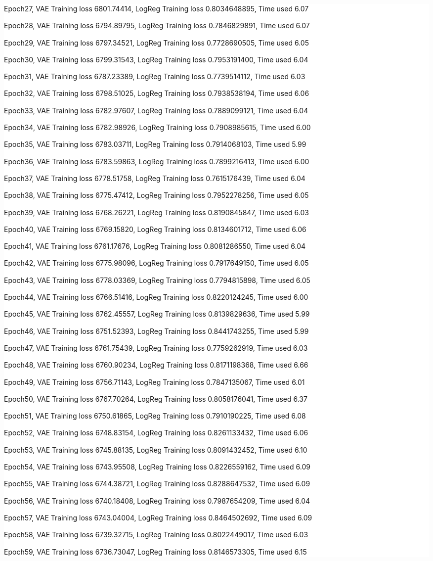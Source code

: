 Epoch27, VAE Training loss 6801.74414, LogReg Training loss 0.8034648895, Time used 6.07

Epoch28, VAE Training loss 6794.89795, LogReg Training loss 0.7846829891, Time used 6.07

Epoch29, VAE Training loss 6797.34521, LogReg Training loss 0.7728690505, Time used 6.05

Epoch30, VAE Training loss 6799.31543, LogReg Training loss 0.7953191400, Time used 6.04

Epoch31, VAE Training loss 6787.23389, LogReg Training loss 0.7739514112, Time used 6.03

Epoch32, VAE Training loss 6798.51025, LogReg Training loss 0.7938538194, Time used 6.06

Epoch33, VAE Training loss 6782.97607, LogReg Training loss 0.7889099121, Time used 6.04

Epoch34, VAE Training loss 6782.98926, LogReg Training loss 0.7908985615, Time used 6.00

Epoch35, VAE Training loss 6783.03711, LogReg Training loss 0.7914068103, Time used 5.99

Epoch36, VAE Training loss 6783.59863, LogReg Training loss 0.7899216413, Time used 6.00

Epoch37, VAE Training loss 6778.51758, LogReg Training loss 0.7615176439, Time used 6.04

Epoch38, VAE Training loss 6775.47412, LogReg Training loss 0.7952278256, Time used 6.05

Epoch39, VAE Training loss 6768.26221, LogReg Training loss 0.8190845847, Time used 6.03

Epoch40, VAE Training loss 6769.15820, LogReg Training loss 0.8134601712, Time used 6.06

Epoch41, VAE Training loss 6761.17676, LogReg Training loss 0.8081286550, Time used 6.04

Epoch42, VAE Training loss 6775.98096, LogReg Training loss 0.7917649150, Time used 6.05

Epoch43, VAE Training loss 6778.03369, LogReg Training loss 0.7794815898, Time used 6.05

Epoch44, VAE Training loss 6766.51416, LogReg Training loss 0.8220124245, Time used 6.00

Epoch45, VAE Training loss 6762.45557, LogReg Training loss 0.8139829636, Time used 5.99

Epoch46, VAE Training loss 6751.52393, LogReg Training loss 0.8441743255, Time used 5.99

Epoch47, VAE Training loss 6761.75439, LogReg Training loss 0.7759262919, Time used 6.03

Epoch48, VAE Training loss 6760.90234, LogReg Training loss 0.8171198368, Time used 6.66

Epoch49, VAE Training loss 6756.71143, LogReg Training loss 0.7847135067, Time used 6.01

Epoch50, VAE Training loss 6767.70264, LogReg Training loss 0.8058176041, Time used 6.37

Epoch51, VAE Training loss 6750.61865, LogReg Training loss 0.7910190225, Time used 6.08

Epoch52, VAE Training loss 6748.83154, LogReg Training loss 0.8261133432, Time used 6.06

Epoch53, VAE Training loss 6745.88135, LogReg Training loss 0.8091432452, Time used 6.10

Epoch54, VAE Training loss 6743.95508, LogReg Training loss 0.8226559162, Time used 6.09

Epoch55, VAE Training loss 6744.38721, LogReg Training loss 0.8288647532, Time used 6.09

Epoch56, VAE Training loss 6740.18408, LogReg Training loss 0.7987654209, Time used 6.04

Epoch57, VAE Training loss 6743.04004, LogReg Training loss 0.8464502692, Time used 6.09

Epoch58, VAE Training loss 6739.32715, LogReg Training loss 0.8022449017, Time used 6.03

Epoch59, VAE Training loss 6736.73047, LogReg Training loss 0.8146573305, Time used 6.15
